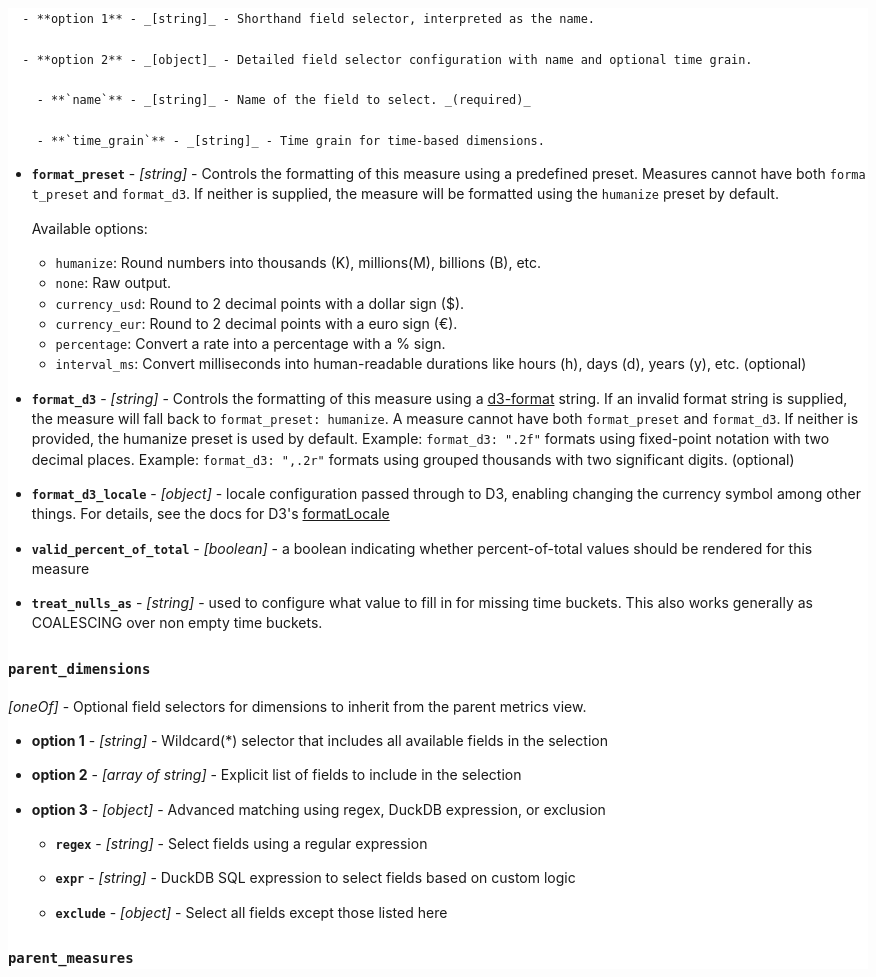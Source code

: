       - **option 1** - _[string]_ - Shorthand field selector, interpreted as the name.

      - **option 2** - _[object]_ - Detailed field selector configuration with name and optional time grain.

        - **`name`** - _[string]_ - Name of the field to select. _(required)_

        - **`time_grain`** - _[string]_ - Time grain for time-based dimensions. 

  - **`format_preset`** - _[string]_ - Controls the formatting of this measure using a predefined preset. Measures cannot have both `format_preset` and `format_d3`. If neither is supplied, the measure will be formatted using the `humanize` preset by default.
  
    Available options:
    - `humanize`: Round numbers into thousands (K), millions(M), billions (B), etc.
    - `none`: Raw output.
    - `currency_usd`: Round to 2 decimal points with a dollar sign ($).
    - `currency_eur`: Round to 2 decimal points with a euro sign (€).
    - `percentage`: Convert a rate into a percentage with a % sign.
    - `interval_ms`: Convert milliseconds into human-readable durations like hours (h), days (d), years (y), etc. (optional)
 

  - **`format_d3`** - _[string]_ - Controls the formatting of this measure using a [d3-format](https://d3js.org/d3-format) string. If an invalid format string is supplied, the measure will fall back to `format_preset: humanize`. A measure cannot have both `format_preset` and `format_d3`. If neither is provided, the humanize preset is used by default. Example: `format_d3: ".2f"` formats using fixed-point notation with two decimal places. Example: `format_d3: ",.2r"` formats using grouped thousands with two significant digits. (optional) 

  - **`format_d3_locale`** - _[object]_ - locale configuration passed through to D3, enabling changing the currency symbol among other things. For details, see the docs for D3's [formatLocale](https://d3js.org/d3-format#formatLocale) 

  - **`valid_percent_of_total`** - _[boolean]_ - a boolean indicating whether percent-of-total values should be rendered for this measure 

  - **`treat_nulls_as`** - _[string]_ - used to configure what value to fill in for missing time buckets. This also works generally as COALESCING over non empty time buckets. 

### `parent_dimensions`

_[oneOf]_ - Optional field selectors for dimensions to inherit from the parent metrics view. 

  - **option 1** - _[string]_ - Wildcard(*) selector that includes all available fields in the selection

  - **option 2** - _[array of string]_ - Explicit list of fields to include in the selection

  - **option 3** - _[object]_ - Advanced matching using regex, DuckDB expression, or exclusion

    - **`regex`** - _[string]_ - Select fields using a regular expression 

    - **`expr`** - _[string]_ - DuckDB SQL expression to select fields based on custom logic 

    - **`exclude`** - _[object]_ - Select all fields except those listed here 

### `parent_measures`
